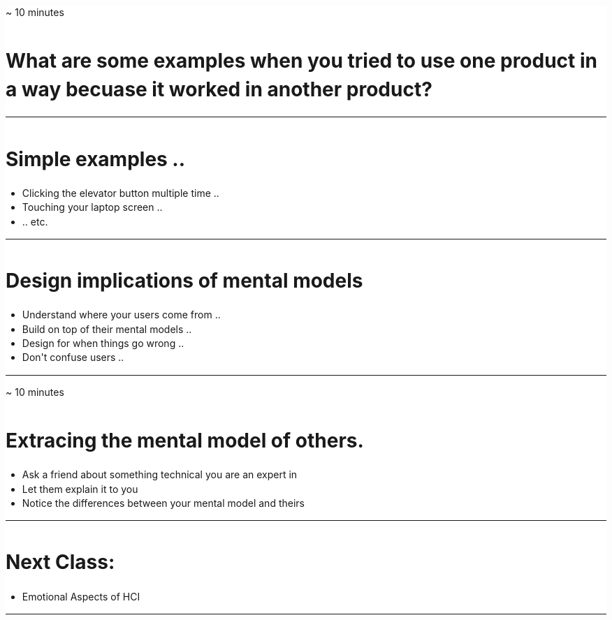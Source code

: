 

~ 10 minutes
# What are some examples when you tried to use one product in a way becuase it worked in another product?

---



# Simple examples .. 
- Clicking the elevator button multiple time ..
- Touching your laptop screen ..
- .. etc.

---



# Design implications of mental models
- Understand where your users come from ..
- Build on top of their mental models ..
- Design for when things go wrong ..
- Don't confuse users ..


---


~ 10 minutes
# Extracing the mental model of others.
- Ask a friend about something technical you are an expert in 
- Let them explain it to you 
- Notice the differences between your mental model and theirs

---




# Next Class: 
- Emotional Aspects of HCI

---

